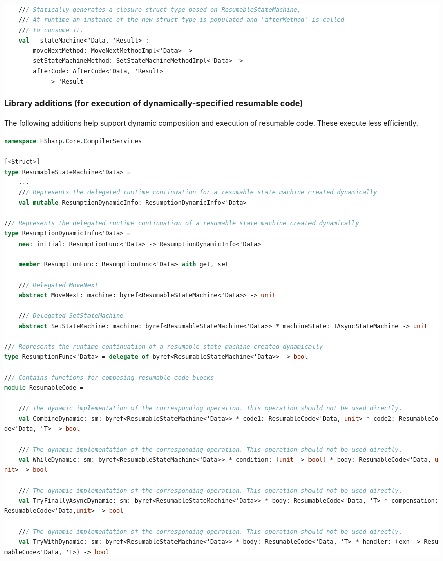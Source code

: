 ```fsharp
    /// Statically generates a closure struct type based on ResumableStateMachine,
    /// At runtime an instance of the new struct type is populated and 'afterMethod' is called
    /// to consume it.
    val __stateMachine<'Data, 'Result> :
        moveNextMethod: MoveNextMethodImpl<'Data> -> 
        setStateMachineMethod: SetStateMachineMethodImpl<'Data> -> 
        afterCode: AfterCode<'Data, 'Result> 
            -> 'Result
```

### Library additions (for execution of dynamically-specified resumable code)

The following additions help support dynamic composition and execution of resumable code. These execute less efficiently.

```fsharp
namespace FSharp.Core.CompilerServices

[<Struct>]
type ResumableStateMachine<'Data> =
    ...
    /// Represents the delegated runtime continuation for a resumable state machine created dynamically
    val mutable ResumptionDynamicInfo: ResumptionDynamicInfo<'Data>

/// Represents the delegated runtime continuation of a resumable state machine created dynamically
type ResumptionDynamicInfo<'Data> =
    new: initial: ResumptionFunc<'Data> -> ResumptionDynamicInfo<'Data>
    
    member ResumptionFunc: ResumptionFunc<'Data> with get, set 
    
    /// Delegated MoveNext
    abstract MoveNext: machine: byref<ResumableStateMachine<'Data>> -> unit
    
    /// Delegated SetStateMachine
    abstract SetStateMachine: machine: byref<ResumableStateMachine<'Data>> * machineState: IAsyncStateMachine -> unit

/// Represents the runtime continuation of a resumable state machine created dynamically
type ResumptionFunc<'Data> = delegate of byref<ResumableStateMachine<'Data>> -> bool

/// Contains functions for composing resumable code blocks
module ResumableCode =

    /// The dynamic implementation of the corresponding operation. This operation should not be used directly.
    val CombineDynamic: sm: byref<ResumableStateMachine<'Data>> * code1: ResumableCode<'Data, unit> * code2: ResumableCode<'Data, 'T> -> bool

    /// The dynamic implementation of the corresponding operation. This operation should not be used directly.
    val WhileDynamic: sm: byref<ResumableStateMachine<'Data>> * condition: (unit -> bool) * body: ResumableCode<'Data, unit> -> bool

    /// The dynamic implementation of the corresponding operation. This operation should not be used directly.
    val TryFinallyAsyncDynamic: sm: byref<ResumableStateMachine<'Data>> * body: ResumableCode<'Data, 'T> * compensation: ResumableCode<'Data,unit> -> bool

    /// The dynamic implementation of the corresponding operation. This operation should not be used directly.
    val TryWithDynamic: sm: byref<ResumableStateMachine<'Data>> * body: ResumableCode<'Data, 'T> * handler: (exn -> ResumableCode<'Data, 'T>) -> bool
```